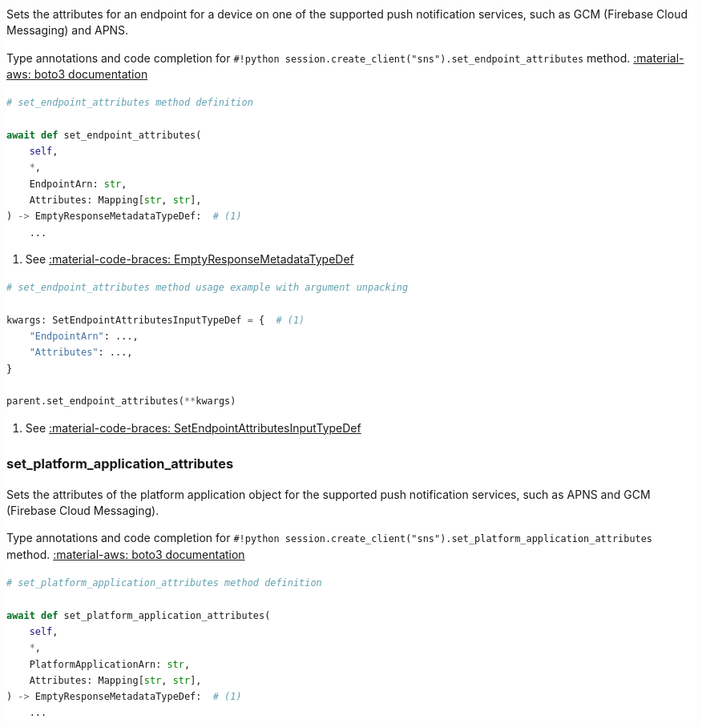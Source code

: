 Sets the attributes for an endpoint for a device on one of the supported push
notification services, such as GCM (Firebase Cloud Messaging) and APNS.

Type annotations and code completion for `#!python session.create_client("sns").set_endpoint_attributes` method.
[:material-aws: boto3 documentation](https://boto3.amazonaws.com/v1/documentation/api/latest/reference/services/sns/client/set_endpoint_attributes.html)

```python
# set_endpoint_attributes method definition

await def set_endpoint_attributes(
    self,
    *,
    EndpointArn: str,
    Attributes: Mapping[str, str],
) -> EmptyResponseMetadataTypeDef:  # (1)
    ...
```

1. See [:material-code-braces: EmptyResponseMetadataTypeDef](./type_defs.md#emptyresponsemetadatatypedef) 


```python
# set_endpoint_attributes method usage example with argument unpacking

kwargs: SetEndpointAttributesInputTypeDef = {  # (1)
    "EndpointArn": ...,
    "Attributes": ...,
}

parent.set_endpoint_attributes(**kwargs)
```

1. See [:material-code-braces: SetEndpointAttributesInputTypeDef](./type_defs.md#setendpointattributesinputtypedef) 

### set\_platform\_application\_attributes

Sets the attributes of the platform application object for the supported push
notification services, such as APNS and GCM (Firebase Cloud Messaging).

Type annotations and code completion for `#!python session.create_client("sns").set_platform_application_attributes` method.
[:material-aws: boto3 documentation](https://boto3.amazonaws.com/v1/documentation/api/latest/reference/services/sns/client/set_platform_application_attributes.html)

```python
# set_platform_application_attributes method definition

await def set_platform_application_attributes(
    self,
    *,
    PlatformApplicationArn: str,
    Attributes: Mapping[str, str],
) -> EmptyResponseMetadataTypeDef:  # (1)
    ...
```
